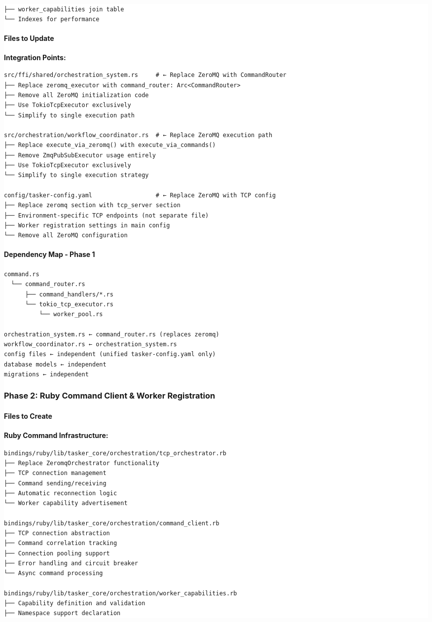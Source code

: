 ```
├── worker_capabilities join table
└── Indexes for performance
```

#### Files to Update

**Integration Points:**
```
src/ffi/shared/orchestration_system.rs     # ← Replace ZeroMQ with CommandRouter
├── Replace zeromq_executor with command_router: Arc<CommandRouter>
├── Remove all ZeroMQ initialization code
├── Use TokioTcpExecutor exclusively
└── Simplify to single execution path

src/orchestration/workflow_coordinator.rs  # ← Replace ZeroMQ execution path
├── Replace execute_via_zeromq() with execute_via_commands()
├── Remove ZmqPubSubExecutor usage entirely
├── Use TokioTcpExecutor exclusively
└── Simplify to single execution strategy

config/tasker-config.yaml                  # ← Replace ZeroMQ with TCP config
├── Replace zeromq section with tcp_server section
├── Environment-specific TCP endpoints (not separate file)
├── Worker registration settings in main config
└── Remove all ZeroMQ configuration
```

#### Dependency Map - Phase 1
```
command.rs
  └── command_router.rs
      ├── command_handlers/*.rs
      └── tokio_tcp_executor.rs
          └── worker_pool.rs

orchestration_system.rs ← command_router.rs (replaces zeromq)
workflow_coordinator.rs ← orchestration_system.rs
config files ← independent (unified tasker-config.yaml only)
database models ← independent
migrations ← independent
```

### Phase 2: Ruby Command Client & Worker Registration

#### Files to Create

**Ruby Command Infrastructure:**
```
bindings/ruby/lib/tasker_core/orchestration/tcp_orchestrator.rb
├── Replace ZeromqOrchestrator functionality
├── TCP connection management
├── Command sending/receiving
├── Automatic reconnection logic
└── Worker capability advertisement

bindings/ruby/lib/tasker_core/orchestration/command_client.rb
├── TCP connection abstraction
├── Command correlation tracking
├── Connection pooling support
├── Error handling and circuit breaker
└── Async command processing

bindings/ruby/lib/tasker_core/orchestration/worker_capabilities.rb
├── Capability definition and validation
├── Namespace support declaration
```